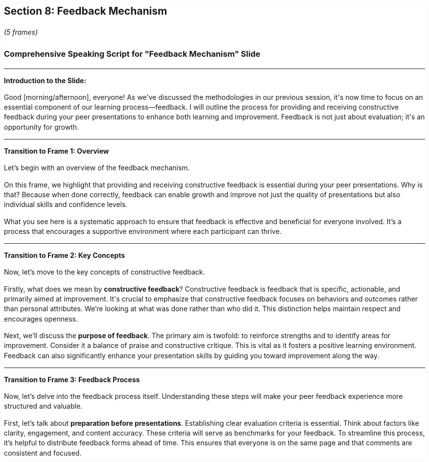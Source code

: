 
## Section 8: Feedback Mechanism
*(5 frames)*

### Comprehensive Speaking Script for "Feedback Mechanism" Slide

---

**Introduction to the Slide:**

Good [morning/afternoon], everyone! As we've discussed the methodologies in our previous session, it's now time to focus on an essential component of our learning process—feedback. I will outline the process for providing and receiving constructive feedback during your peer presentations to enhance both learning and improvement. Feedback is not just about evaluation; it's an opportunity for growth.

---

**Transition to Frame 1: Overview**

Let’s begin with an overview of the feedback mechanism.

On this frame, we highlight that providing and receiving constructive feedback is essential during your peer presentations. Why is that? Because when done correctly, feedback can enable growth and improve not just the quality of presentations but also individual skills and confidence levels. 

What you see here is a systematic approach to ensure that feedback is effective and beneficial for everyone involved. It’s a process that encourages a supportive environment where each participant can thrive.

---

**Transition to Frame 2: Key Concepts**

Now, let’s move to the key concepts of constructive feedback.

Firstly, what does we mean by **constructive feedback**? Constructive feedback is feedback that is specific, actionable, and primarily aimed at improvement. It's crucial to emphasize that constructive feedback focuses on behaviors and outcomes rather than personal attributes. We’re looking at what was done rather than who did it. This distinction helps maintain respect and encourages openness.

Next, we’ll discuss the **purpose of feedback**. The primary aim is twofold: to reinforce strengths and to identify areas for improvement. Consider it a balance of praise and constructive critique. This is vital as it fosters a positive learning environment. Feedback can also significantly enhance your presentation skills by guiding you toward improvement along the way.

---

**Transition to Frame 3: Feedback Process**

Now, let’s delve into the feedback process itself. Understanding these steps will make your peer feedback experience more structured and valuable.

First, let’s talk about **preparation before presentations**. Establishing clear evaluation criteria is essential. Think about factors like clarity, engagement, and content accuracy. These criteria will serve as benchmarks for your feedback. To streamline this process, it’s helpful to distribute feedback forms ahead of time. This ensures that everyone is on the same page and that comments are consistent and focused.
